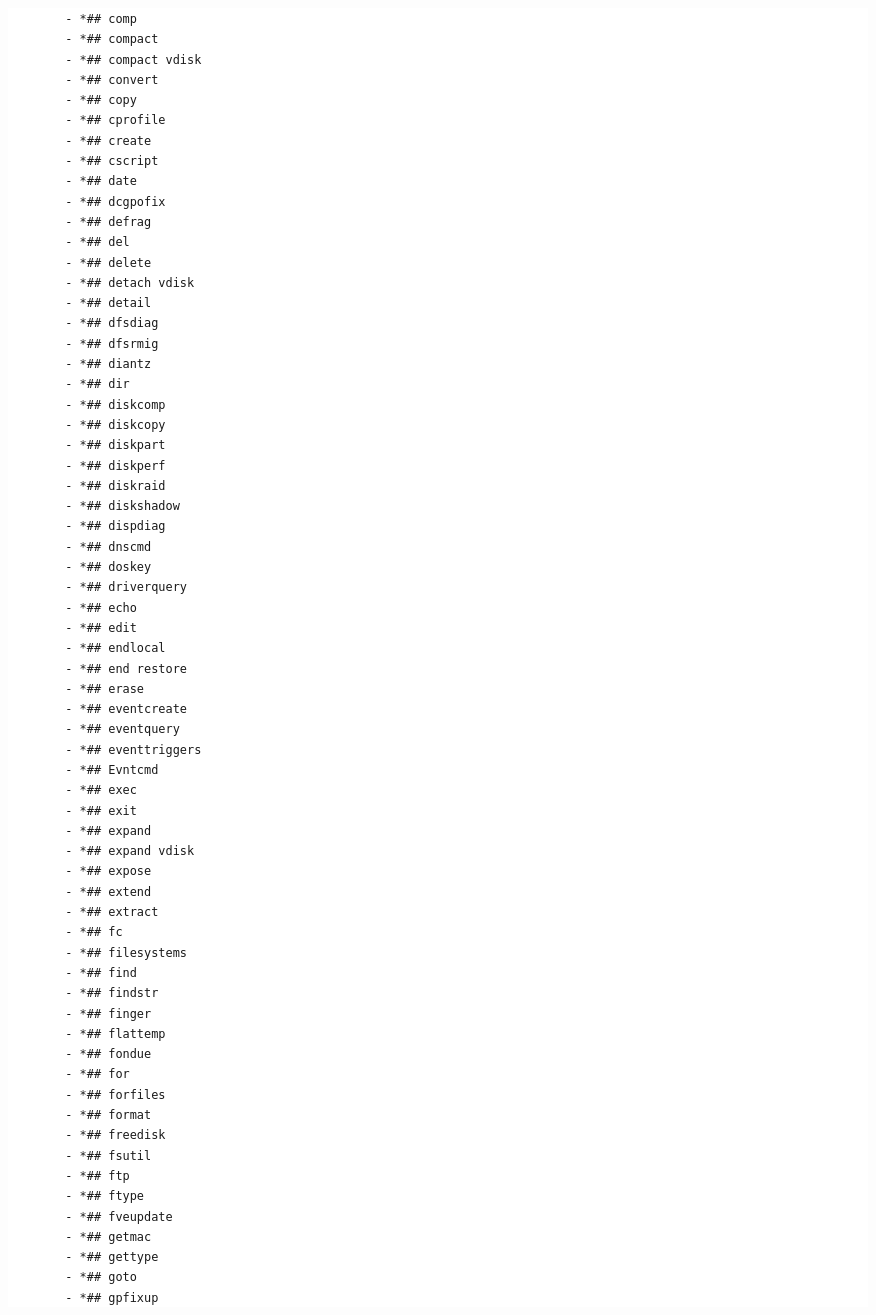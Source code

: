            - *## comp
            - *## compact
            - *## compact vdisk
            - *## convert
            - *## copy
            - *## cprofile
            - *## create
            - *## cscript
            - *## date
            - *## dcgpofix
            - *## defrag
            - *## del
            - *## delete
            - *## detach vdisk
            - *## detail
            - *## dfsdiag
            - *## dfsrmig
            - *## diantz
            - *## dir
            - *## diskcomp
            - *## diskcopy
            - *## diskpart
            - *## diskperf
            - *## diskraid
            - *## diskshadow
            - *## dispdiag
            - *## dnscmd
            - *## doskey
            - *## driverquery
            - *## echo
            - *## edit
            - *## endlocal
            - *## end restore
            - *## erase
            - *## eventcreate
            - *## eventquery
            - *## eventtriggers
            - *## Evntcmd
            - *## exec
            - *## exit
            - *## expand
            - *## expand vdisk
            - *## expose
            - *## extend
            - *## extract
            - *## fc
            - *## filesystems
            - *## find
            - *## findstr
            - *## finger
            - *## flattemp
            - *## fondue
            - *## for
            - *## forfiles
            - *## format
            - *## freedisk
            - *## fsutil
            - *## ftp
            - *## ftype
            - *## fveupdate
            - *## getmac
            - *## gettype
            - *## goto
            - *## gpfixup